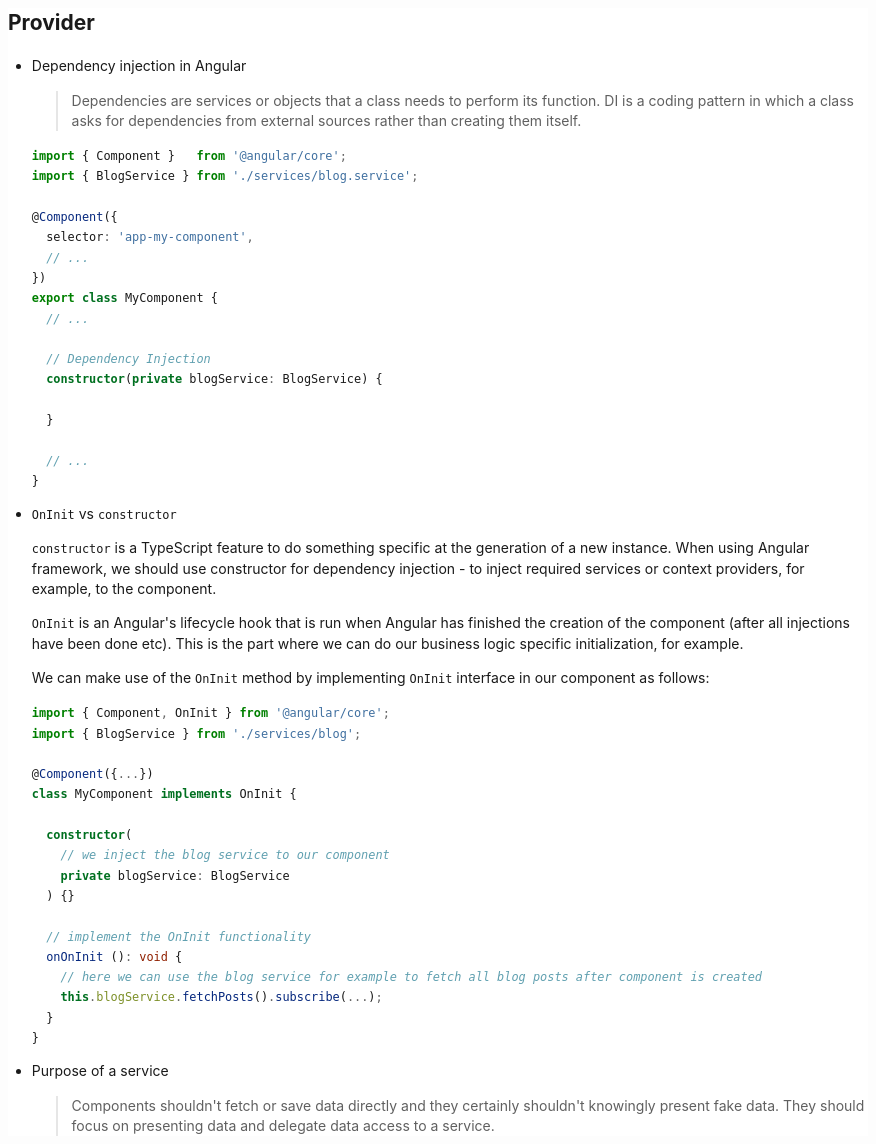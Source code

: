 ## Provider

* Dependency injection in Angular

    >Dependencies are services or objects that a class needs to perform its function.
    DI is a coding pattern in which a class asks for dependencies from external sources rather than creating them itself.

    ```typescript
    import { Component }   from '@angular/core';
    import { BlogService } from './services/blog.service';

    @Component({
      selector: 'app-my-component',
      // ...
    })
    export class MyComponent {
      // ...

      // Dependency Injection
      constructor(private blogService: BlogService) {

      }

      // ...
    }
    ```
* `OnInit` vs `constructor`

    `constructor` is a TypeScript feature to do something specific at the generation of a new instance. When using
    Angular framework, we should use constructor for dependency injection - to inject required services or context
    providers, for example, to the component.

    `OnInit` is an Angular's lifecycle hook that is run when Angular has finished the creation of the component
    (after all injections have been done etc). This is the part where we can do our business logic specific
    initialization, for example.

    We can make use of the `OnInit` method by implementing `OnInit` interface in our component as follows:
    ```typescript
    import { Component, OnInit } from '@angular/core';
    import { BlogService } from './services/blog';

    @Component({...})
    class MyComponent implements OnInit {

      constructor(
        // we inject the blog service to our component
        private blogService: BlogService
      ) {}

      // implement the OnInit functionality
      onOnInit (): void {
        // here we can use the blog service for example to fetch all blog posts after component is created
        this.blogService.fetchPosts().subscribe(...);
      }
    }
    ```
* Purpose of a service
    >Components shouldn't fetch or save data directly and they certainly shouldn't knowingly present fake data.
    They should focus on presenting data and delegate data access to a service.
